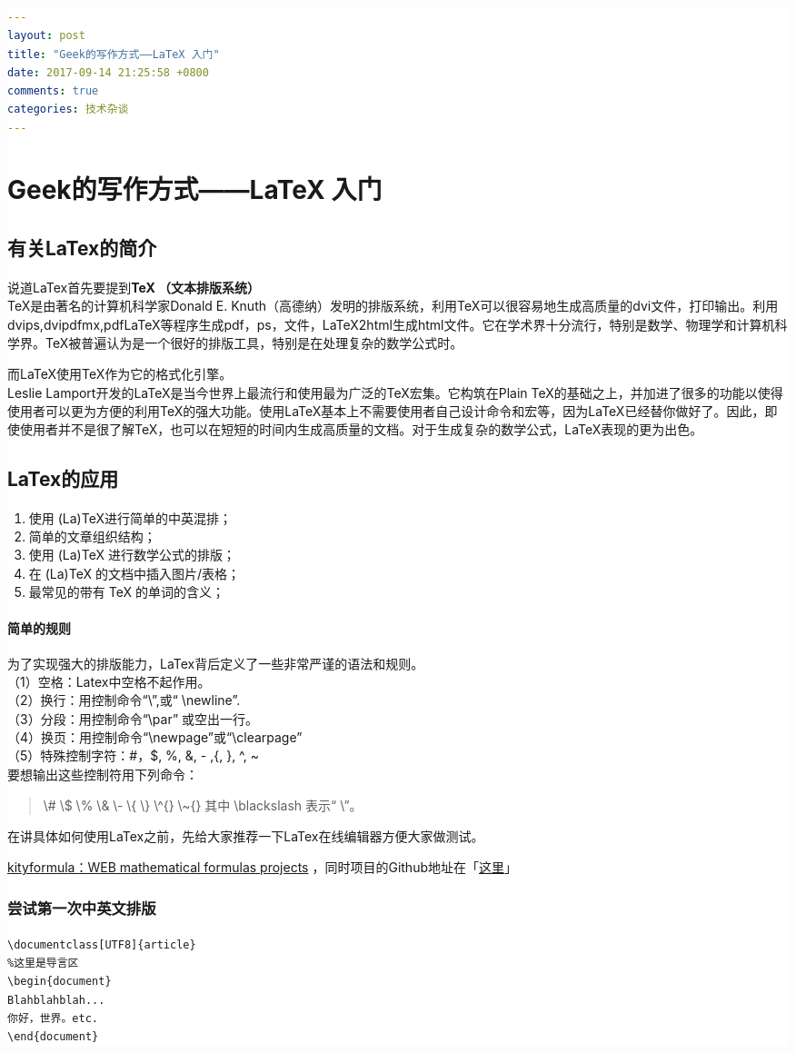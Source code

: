 ```yaml
---
layout: post
title: "Geek的写作方式——LaTeX 入门"
date: 2017-09-14 21:25:58 +0800
comments: true
categories: 技术杂谈
---
```

<h1 id="geek的写作方式latex-入门">Geek的写作方式——LaTeX 入门</h1>

<h2 id="有关latex的简介">有关LaTex的简介</h2>

<p>说道LaTex首先要提到<strong>TeX （文本排版系统）</strong>  <br>
TeX是由著名的计算机科学家Donald E. Knuth（高德纳）发明的排版系统，利用TeX可以很容易地生成高质量的dvi文件，打印输出。利用dvips,dvipdfmx,pdfLaTeX等程序生成pdf，ps，文件，LaTeX2html生成html文件。它在学术界十分流行，特别是数学、物理学和计算机科学界。TeX被普遍认为是一个很好的排版工具，特别是在处理复杂的数学公式时。</p>

<p>而LaTeX使用TeX作为它的格式化引擎。 <br>
Leslie Lamport开发的LaTeX是当今世界上最流行和使用最为广泛的TeX宏集。它构筑在Plain TeX的基础之上，并加进了很多的功能以使得使用者可以更为方便的利用TeX的强大功能。使用LaTeX基本上不需要使用者自己设计命令和宏等，因为LaTeX已经替你做好了。因此，即使使用者并不是很了解TeX，也可以在短短的时间内生成高质量的文档。对于生成复杂的数学公式，LaTeX表现的更为出色。</p>

<h2 id="latex的应用">LaTex的应用</h2>

<ol>
<li>使用 (La)TeX进行简单的中英混排；</li>
<li>简单的文章组织结构；</li>
<li>使用 (La)TeX 进行数学公式的排版；</li>
<li>在 (La)TeX 的文档中插入图片/表格；</li>
<li>最常见的带有 TeX 的单词的含义；</li>
</ol>

<h4 id="简单的规则">简单的规则</h4>

<p>为了实现强大的排版能力，LaTex背后定义了一些非常严谨的语法和规则。 <br>
（1）空格：Latex中空格不起作用。 <br>
（2）换行：用控制命令“\”,或“ \newline”. <br>
（3）分段：用控制命令“\par” 或空出一行。 <br>
（4）换页：用控制命令“\newpage”或“\clearpage” <br>
（5）特殊控制字符：#，$, %, &amp;, - ,{, }, ^, ~ <br>
要想输出这些控制符用下列命令：</p>

<blockquote>
  <p>\# <span>\</span>$   \%  \&amp;  \-  \{  \}    \^{}  \~{}    其中 \blackslash 表示“ \”。</p>
</blockquote>

<p>在讲具体如何使用LaTex之前，先给大家推荐一下LaTex在线编辑器方便大家做测试。</p>

<p><a href="http://gongshi.baidu.com/latex.html">kityformula：WEB mathematical formulas projects</a> ，同时项目的Github地址在「<a href="https://github.com/fex-team/kityformula">这里</a>」</p>

<h3 id="尝试第一次中英文排版">尝试第一次中英文排版</h3>

<pre class="prettyprint"><code class="language-tex hljs "><span class="hljs-command">\documentclass</span><span class="hljs-special">[</span>UTF8<span class="hljs-special">]</span><span class="hljs-special">{</span>article<span class="hljs-special">}</span>
<span class="hljs-comment">%这里是导言区</span>
<span class="hljs-command">\begin</span><span class="hljs-special">{</span>document<span class="hljs-special">}</span>
Blahblahblah... 
你好，世界。etc.
<span class="hljs-command">\end</span><span class="hljs-special">{</span>document<span class="hljs-special">}</span></code></pre>

